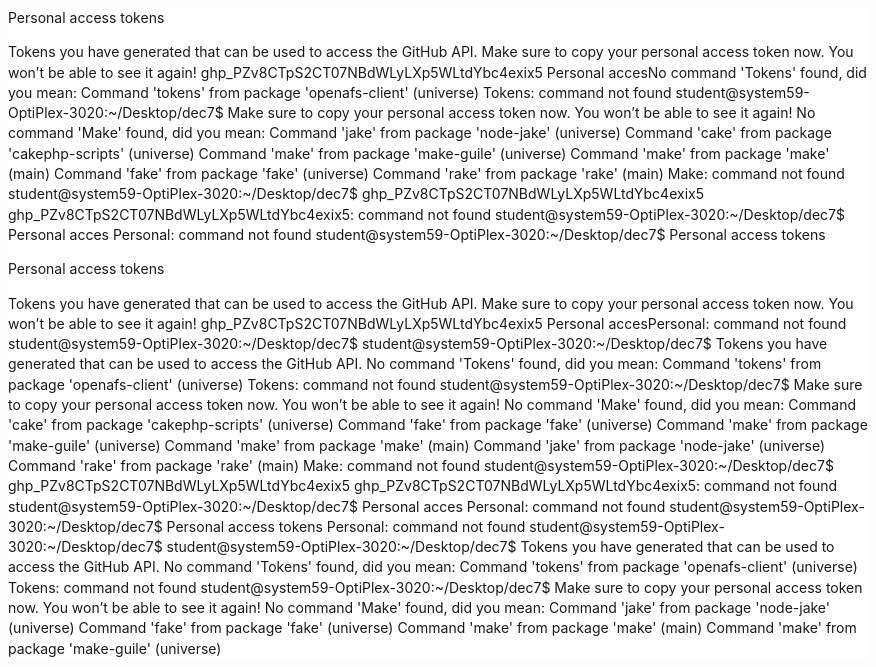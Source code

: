 Personal access tokens

Tokens you have generated that can be used to access the GitHub API.
Make sure to copy your personal access token now. You won’t be able to see it again!
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
Personal accesNo command 'Tokens' found, did you mean:
 Command 'tokens' from package 'openafs-client' (universe)
Tokens: command not found
student@system59-OptiPlex-3020:~/Desktop/dec7$ Make sure to copy your personal access token now. You won’t be able to see it again!
No command 'Make' found, did you mean:
 Command 'jake' from package 'node-jake' (universe)
 Command 'cake' from package 'cakephp-scripts' (universe)
 Command 'make' from package 'make-guile' (universe)
 Command 'make' from package 'make' (main)
 Command 'fake' from package 'fake' (universe)
 Command 'rake' from package 'rake' (main)
Make: command not found
student@system59-OptiPlex-3020:~/Desktop/dec7$ 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
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: command not found
student@system59-OptiPlex-3020:~/Desktop/dec7$ Personal acces
Personal: command not found
student@system59-OptiPlex-3020:~/Desktop/dec7$ Personal access tokens

Personal access tokens

Tokens you have generated that can be used to access the GitHub API.
Make sure to copy your personal access token now. You won’t be able to see it again!
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
Personal accesPersonal: command not found
student@system59-OptiPlex-3020:~/Desktop/dec7$ 
student@system59-OptiPlex-3020:~/Desktop/dec7$ Tokens you have generated that can be used to access the GitHub API.
No command 'Tokens' found, did you mean:
 Command 'tokens' from package 'openafs-client' (universe)
Tokens: command not found
student@system59-OptiPlex-3020:~/Desktop/dec7$ Make sure to copy your personal access token now. You won’t be able to see it again!
No command 'Make' found, did you mean:
 Command 'cake' from package 'cakephp-scripts' (universe)
 Command 'fake' from package 'fake' (universe)
 Command 'make' from package 'make-guile' (universe)
 Command 'make' from package 'make' (main)
 Command 'jake' from package 'node-jake' (universe)
 Command 'rake' from package 'rake' (main)
Make: command not found
student@system59-OptiPlex-3020:~/Desktop/dec7$ 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
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: command not found
student@system59-OptiPlex-3020:~/Desktop/dec7$ Personal acces
Personal: command not found
student@system59-OptiPlex-3020:~/Desktop/dec7$ Personal access tokens
Personal: command not found
student@system59-OptiPlex-3020:~/Desktop/dec7$ 
student@system59-OptiPlex-3020:~/Desktop/dec7$ Tokens you have generated that can be used to access the GitHub API.
No command 'Tokens' found, did you mean:
 Command 'tokens' from package 'openafs-client' (universe)
Tokens: command not found
student@system59-OptiPlex-3020:~/Desktop/dec7$ Make sure to copy your personal access token now. You won’t be able to see it again!
No command 'Make' found, did you mean:
 Command 'jake' from package 'node-jake' (universe)
 Command 'fake' from package 'fake' (universe)
 Command 'make' from package 'make' (main)
 Command 'make' from package 'make-guile' (universe)